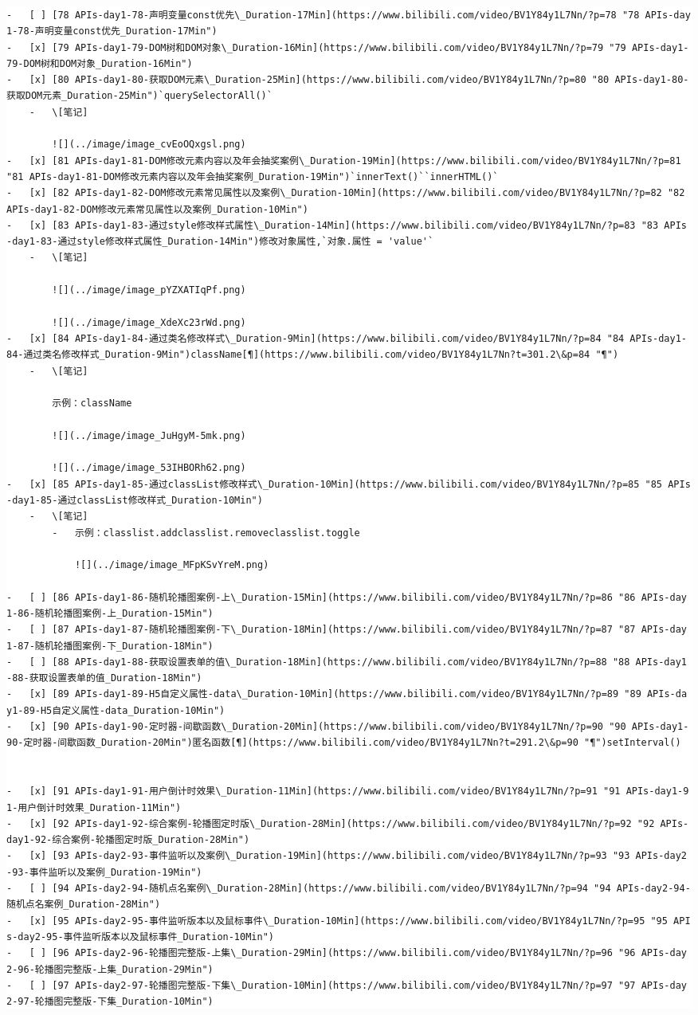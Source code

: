     -   [ ] [78 APIs-day1-78-声明变量const优先\_Duration-17Min](https://www.bilibili.com/video/BV1Y84y1L7Nn/?p=78 "78 APIs-day1-78-声明变量const优先_Duration-17Min")
    -   [x] [79 APIs-day1-79-DOM树和DOM对象\_Duration-16Min](https://www.bilibili.com/video/BV1Y84y1L7Nn/?p=79 "79 APIs-day1-79-DOM树和DOM对象_Duration-16Min")
    -   [x] [80 APIs-day1-80-获取DOM元素\_Duration-25Min](https://www.bilibili.com/video/BV1Y84y1L7Nn/?p=80 "80 APIs-day1-80-获取DOM元素_Duration-25Min")`querySelectorAll()`
        -   \[笔记]

            ![](../image/image_cvEoOQxgsl.png)
    -   [x] [81 APIs-day1-81-DOM修改元素内容以及年会抽奖案例\_Duration-19Min](https://www.bilibili.com/video/BV1Y84y1L7Nn/?p=81 "81 APIs-day1-81-DOM修改元素内容以及年会抽奖案例_Duration-19Min")`innerText()``innerHTML()`
    -   [x] [82 APIs-day1-82-DOM修改元素常见属性以及案例\_Duration-10Min](https://www.bilibili.com/video/BV1Y84y1L7Nn/?p=82 "82 APIs-day1-82-DOM修改元素常见属性以及案例_Duration-10Min")
    -   [x] [83 APIs-day1-83-通过style修改样式属性\_Duration-14Min](https://www.bilibili.com/video/BV1Y84y1L7Nn/?p=83 "83 APIs-day1-83-通过style修改样式属性_Duration-14Min")修改对象属性,`对象.属性 = 'value'`
        -   \[笔记]

            ![](../image/image_pYZXATIqPf.png)

            ![](../image/image_XdeXc23rWd.png)
    -   [x] [84 APIs-day1-84-通过类名修改样式\_Duration-9Min](https://www.bilibili.com/video/BV1Y84y1L7Nn/?p=84 "84 APIs-day1-84-通过类名修改样式_Duration-9Min")className[¶](https://www.bilibili.com/video/BV1Y84y1L7Nn?t=301.2\&p=84 "¶")
        -   \[笔记]

            示例：className

            ![](../image/image_JuHgyM-5mk.png)

            ![](../image/image_53IHBORh62.png)
    -   [x] [85 APIs-day1-85-通过classList修改样式\_Duration-10Min](https://www.bilibili.com/video/BV1Y84y1L7Nn/?p=85 "85 APIs-day1-85-通过classList修改样式_Duration-10Min")
        -   \[笔记]
            -   示例：classlist.addclasslist.removeclasslist.toggle

                ![](../image/image_MFpKSvYreM.png)

    -   [ ] [86 APIs-day1-86-随机轮播图案例-上\_Duration-15Min](https://www.bilibili.com/video/BV1Y84y1L7Nn/?p=86 "86 APIs-day1-86-随机轮播图案例-上_Duration-15Min")
    -   [ ] [87 APIs-day1-87-随机轮播图案例-下\_Duration-18Min](https://www.bilibili.com/video/BV1Y84y1L7Nn/?p=87 "87 APIs-day1-87-随机轮播图案例-下_Duration-18Min")
    -   [ ] [88 APIs-day1-88-获取设置表单的值\_Duration-18Min](https://www.bilibili.com/video/BV1Y84y1L7Nn/?p=88 "88 APIs-day1-88-获取设置表单的值_Duration-18Min")
    -   [x] [89 APIs-day1-89-H5自定义属性-data\_Duration-10Min](https://www.bilibili.com/video/BV1Y84y1L7Nn/?p=89 "89 APIs-day1-89-H5自定义属性-data_Duration-10Min")
    -   [x] [90 APIs-day1-90-定时器-间歇函数\_Duration-20Min](https://www.bilibili.com/video/BV1Y84y1L7Nn/?p=90 "90 APIs-day1-90-定时器-间歇函数_Duration-20Min")匿名函数[¶](https://www.bilibili.com/video/BV1Y84y1L7Nn?t=291.2\&p=90 "¶")setInterval()


    -   [x] [91 APIs-day1-91-用户倒计时效果\_Duration-11Min](https://www.bilibili.com/video/BV1Y84y1L7Nn/?p=91 "91 APIs-day1-91-用户倒计时效果_Duration-11Min")
    -   [x] [92 APIs-day1-92-综合案例-轮播图定时版\_Duration-28Min](https://www.bilibili.com/video/BV1Y84y1L7Nn/?p=92 "92 APIs-day1-92-综合案例-轮播图定时版_Duration-28Min")
    -   [x] [93 APIs-day2-93-事件监听以及案例\_Duration-19Min](https://www.bilibili.com/video/BV1Y84y1L7Nn/?p=93 "93 APIs-day2-93-事件监听以及案例_Duration-19Min")
    -   [ ] [94 APIs-day2-94-随机点名案例\_Duration-28Min](https://www.bilibili.com/video/BV1Y84y1L7Nn/?p=94 "94 APIs-day2-94-随机点名案例_Duration-28Min")
    -   [x] [95 APIs-day2-95-事件监听版本以及鼠标事件\_Duration-10Min](https://www.bilibili.com/video/BV1Y84y1L7Nn/?p=95 "95 APIs-day2-95-事件监听版本以及鼠标事件_Duration-10Min")
    -   [ ] [96 APIs-day2-96-轮播图完整版-上集\_Duration-29Min](https://www.bilibili.com/video/BV1Y84y1L7Nn/?p=96 "96 APIs-day2-96-轮播图完整版-上集_Duration-29Min")
    -   [ ] [97 APIs-day2-97-轮播图完整版-下集\_Duration-10Min](https://www.bilibili.com/video/BV1Y84y1L7Nn/?p=97 "97 APIs-day2-97-轮播图完整版-下集_Duration-10Min")